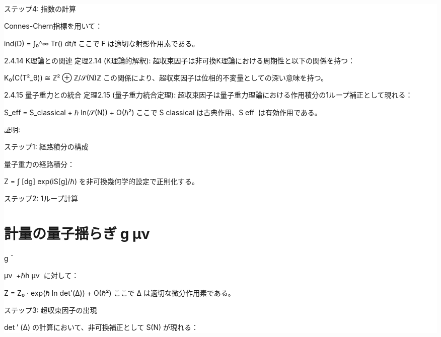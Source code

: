 ステップ4: 指数の計算

Connes-Chern指標を用いて：

ind(D) = ∫₀^∞ Tr() dt/t
ここで F は適切な射影作用素である。

2.4.14 K理論との関連
定理2.14 (K理論的解釈): 超収束因子は非可換K理論における周期性と以下の関係を持つ：

K₀(C(T²_θ)) ≅ ℤ² ⊕ ℤ/𝒮(N)ℤ
この関係により、超収束因子は位相的不変量としての深い意味を持つ。

2.4.15 量子重力との統合
定理2.15 (量子重力統合定理): 超収束因子は量子重力理論における作用積分の1ループ補正として現れる：

S_eff = S_classical + ℏ ln(𝒮(N)) + O(ℏ²)
ここで S 
classical
​
  は古典作用、S 
eff
​
  は有効作用である。

証明:

ステップ1: 経路積分の構成

量子重力の経路積分：

Z = ∫ [dg] exp(iS[g]/ℏ)
を非可換幾何学的設定で正則化する。

ステップ2: 1ループ計算

計量の量子揺らぎ g 
μν
​
 = 
g
ˉ
​
  
μν
​
 +ℏh 
μν
​
  に対して：

Z = Z₀ · exp(ℏ ln det'(Δ)) + O(ℏ²)
ここで Δ は適切な微分作用素である。

ステップ3: 超収束因子の出現

det 
′
 (Δ) の計算において、非可換補正として S(N) が現れる：
